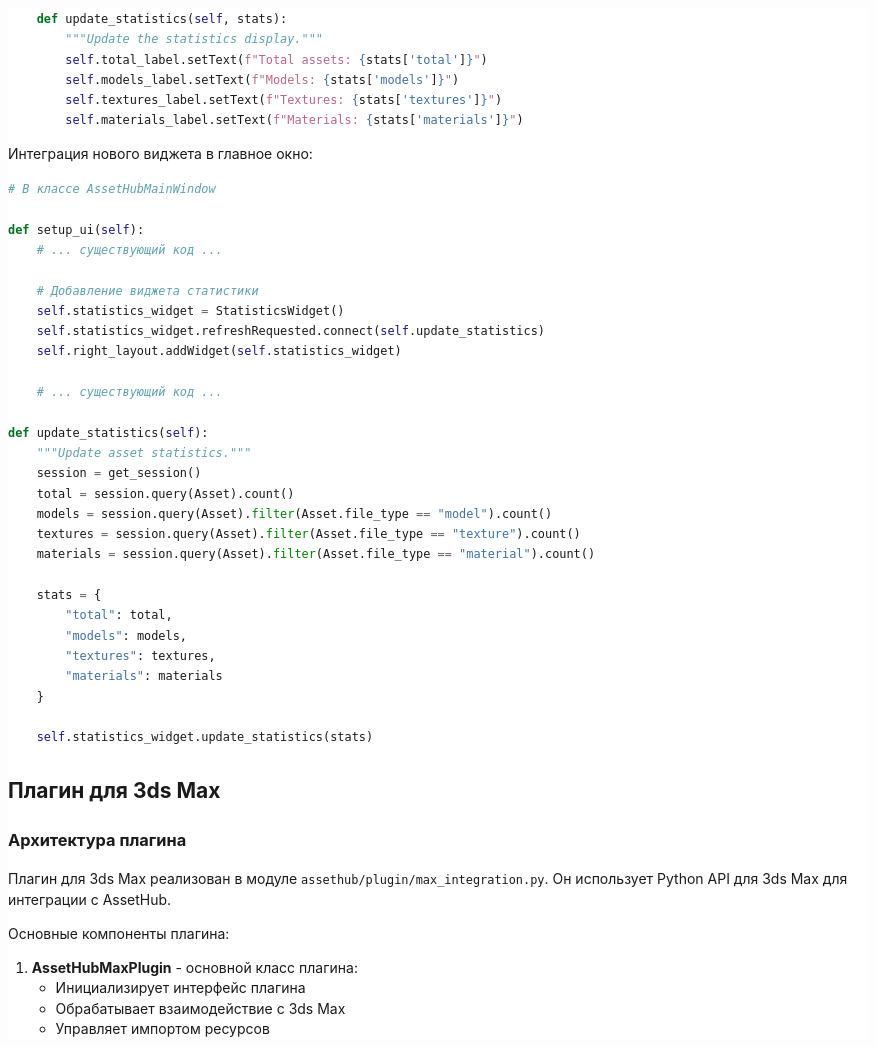 ```python
    def update_statistics(self, stats):
        """Update the statistics display."""
        self.total_label.setText(f"Total assets: {stats['total']}")
        self.models_label.setText(f"Models: {stats['models']}")
        self.textures_label.setText(f"Textures: {stats['textures']}")
        self.materials_label.setText(f"Materials: {stats['materials']}")
```

Интеграция нового виджета в главное окно:

```python
# В классе AssetHubMainWindow

def setup_ui(self):
    # ... существующий код ...
    
    # Добавление виджета статистики
    self.statistics_widget = StatisticsWidget()
    self.statistics_widget.refreshRequested.connect(self.update_statistics)
    self.right_layout.addWidget(self.statistics_widget)
    
    # ... существующий код ...

def update_statistics(self):
    """Update asset statistics."""
    session = get_session()
    total = session.query(Asset).count()
    models = session.query(Asset).filter(Asset.file_type == "model").count()
    textures = session.query(Asset).filter(Asset.file_type == "texture").count()
    materials = session.query(Asset).filter(Asset.file_type == "material").count()
    
    stats = {
        "total": total,
        "models": models,
        "textures": textures,
        "materials": materials
    }
    
    self.statistics_widget.update_statistics(stats)
```

## Плагин для 3ds Max

### Архитектура плагина

Плагин для 3ds Max реализован в модуле `assethub/plugin/max_integration.py`. Он использует Python API для 3ds Max для интеграции с AssetHub.

Основные компоненты плагина:

1. **AssetHubMaxPlugin** - основной класс плагина:
   - Инициализирует интерфейс плагина
   - Обрабатывает взаимодействие с 3ds Max
   - Управляет импортом ресурсов
